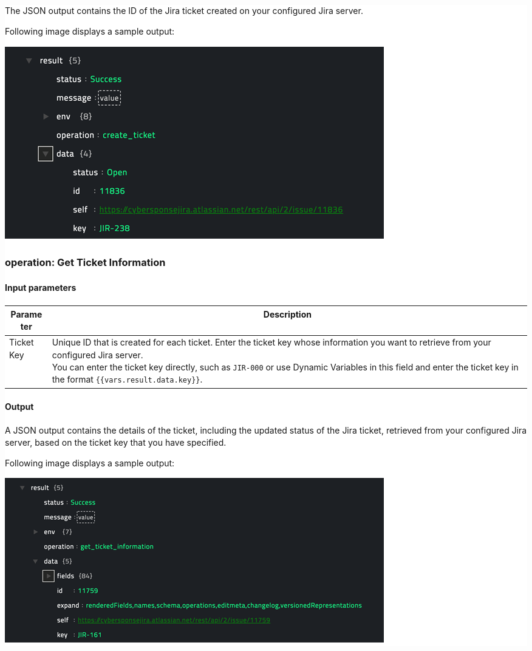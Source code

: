 The JSON output contains the ID of the Jira ticket created on your configured Jira server.  

Following image displays a sample output:

![Sample output of the Create Ticket operation](media/createJiraTicket.png)

### operation: Get Ticket Information 

#### Input parameters

| Parameter  | Description                                                  |
| ---------- | ------------------------------------------------------------ |
| Ticket Key | Unique ID that is created for each ticket. Enter the ticket key whose information you want to retrieve from your configured Jira server.  <br />You can enter the ticket key directly, such as `JIR-000` or use Dynamic Variables in this field and enter the ticket key in the format `{{vars.result.data.key}}`. |

#### Output

A JSON output contains the details of the ticket, including the updated status of the Jira ticket, retrieved from your configured Jira server, based on the ticket key that you have specified. 

Following image displays a sample output:

![Sample output of the Get Ticket Information operation](media/fetchTicketStatus.png)
